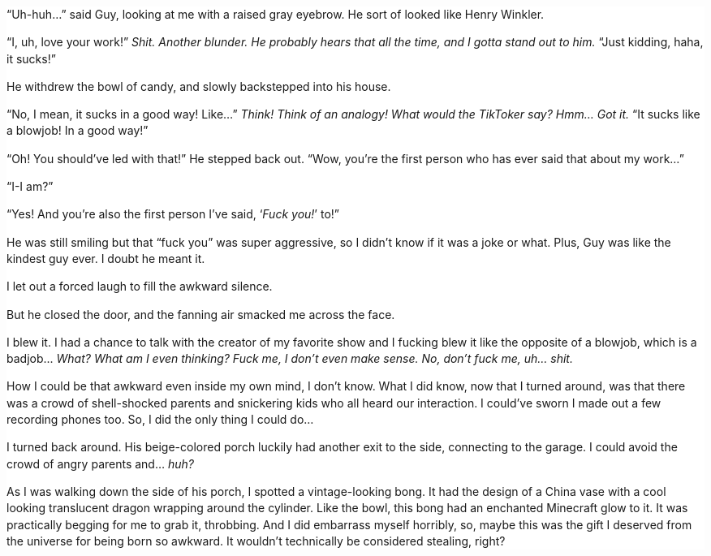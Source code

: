 

“Uh-huh…” said Guy, looking at me with a raised gray eyebrow. He sort of looked like Henry Winkler.



“I, uh, love your work!” *Shit. Another blunder. He probably hears that all the time, and I gotta stand out to him.* “Just kidding, haha, it sucks!”



He withdrew the bowl of candy, and slowly backstepped into his house.



“No, I mean, it sucks in a good way! Like…” *Think! Think of an analogy! What would the TikToker say? Hmm… Got it.* “It sucks like a blowjob! In a good way!”



“Oh! You should’ve led with that!” He stepped back out. “Wow, you’re the first person who has ever said that about my work…”



“I-I am?” 



“Yes! And you’re also the first person I’ve said, ‘*Fuck you!*’ to!”



He was still smiling but that “fuck you” was super aggressive, so I didn’t know if it was a joke or what. Plus, Guy was like the kindest guy ever. I doubt he meant it.



I let out a forced laugh to fill the awkward silence.



But he closed the door, and the fanning air smacked me across the face.



I blew it. I had a chance to talk with the creator of my favorite show and I fucking blew it like the opposite of a blowjob, which is a badjob... *What? What am I even thinking? Fuck me, I don’t even make sense. No, don’t fuck me, uh… shit.* 



How I could be that awkward even inside my own mind, I don’t know. What I did know, now that I turned around, was that there was a crowd of shell-shocked parents and snickering kids who all heard our interaction. I could’ve sworn I made out a few recording phones too. So, I did the only thing I could do…



I turned back around. His beige-colored porch luckily had another exit to the side, connecting to the garage. I could avoid the crowd of angry parents and… *huh?*



As I was walking down the side of his porch, I spotted a vintage-looking bong. It had the design of a China vase with a cool looking translucent dragon wrapping around the cylinder. Like the bowl, this bong had an enchanted Minecraft glow to it. It was practically begging for me to grab it, throbbing. And I did embarrass myself horribly, so, maybe this was the gift I deserved from the universe for being born so awkward. It wouldn’t technically be considered stealing, right?
